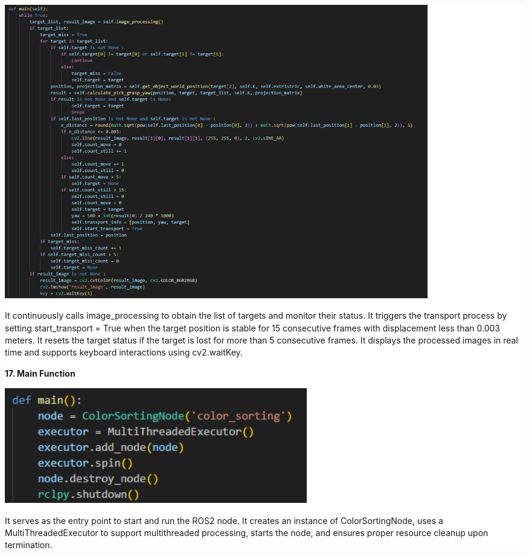 <img class="common_img" src="../_static/media/chapter_14/media/image44.png" style="width:700px" />

It continuously calls image_processing to obtain the list of targets and monitor their status. It triggers the transport process by setting start_transport = True when the target position is stable for 15 consecutive frames with displacement less than 0.003 meters. It resets the target status if the target is lost for more than 5 consecutive frames. It displays the processed images in real time and supports keyboard interactions using cv2.waitKey.

**17. Main Function**

<img class="common_img" src="../_static/media/chapter_14/media/image45.png" style="width:500px" />

It serves as the entry point to start and run the ROS2 node. It creates an instance of ColorSortingNode, uses a MultiThreadedExecutor to support multithreaded processing, starts the node, and ensures proper resource cleanup upon termination.

